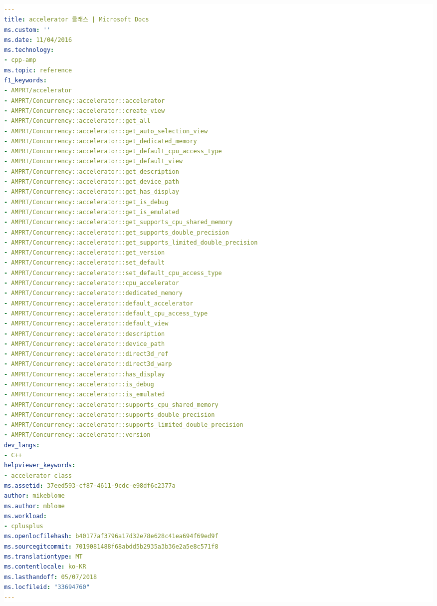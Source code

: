 ```yaml
---
title: accelerator 클래스 | Microsoft Docs
ms.custom: ''
ms.date: 11/04/2016
ms.technology:
- cpp-amp
ms.topic: reference
f1_keywords:
- AMPRT/accelerator
- AMPRT/Concurrency::accelerator::accelerator
- AMPRT/Concurrency::accelerator::create_view
- AMPRT/Concurrency::accelerator::get_all
- AMPRT/Concurrency::accelerator::get_auto_selection_view
- AMPRT/Concurrency::accelerator::get_dedicated_memory
- AMPRT/Concurrency::accelerator::get_default_cpu_access_type
- AMPRT/Concurrency::accelerator::get_default_view
- AMPRT/Concurrency::accelerator::get_description
- AMPRT/Concurrency::accelerator::get_device_path
- AMPRT/Concurrency::accelerator::get_has_display
- AMPRT/Concurrency::accelerator::get_is_debug
- AMPRT/Concurrency::accelerator::get_is_emulated
- AMPRT/Concurrency::accelerator::get_supports_cpu_shared_memory
- AMPRT/Concurrency::accelerator::get_supports_double_precision
- AMPRT/Concurrency::accelerator::get_supports_limited_double_precision
- AMPRT/Concurrency::accelerator::get_version
- AMPRT/Concurrency::accelerator::set_default
- AMPRT/Concurrency::accelerator::set_default_cpu_access_type
- AMPRT/Concurrency::accelerator::cpu_accelerator
- AMPRT/Concurrency::accelerator::dedicated_memory
- AMPRT/Concurrency::accelerator::default_accelerator
- AMPRT/Concurrency::accelerator::default_cpu_access_type
- AMPRT/Concurrency::accelerator::default_view
- AMPRT/Concurrency::accelerator::description
- AMPRT/Concurrency::accelerator::device_path
- AMPRT/Concurrency::accelerator::direct3d_ref
- AMPRT/Concurrency::accelerator::direct3d_warp
- AMPRT/Concurrency::accelerator::has_display
- AMPRT/Concurrency::accelerator::is_debug
- AMPRT/Concurrency::accelerator::is_emulated
- AMPRT/Concurrency::accelerator::supports_cpu_shared_memory
- AMPRT/Concurrency::accelerator::supports_double_precision
- AMPRT/Concurrency::accelerator::supports_limited_double_precision
- AMPRT/Concurrency::accelerator::version
dev_langs:
- C++
helpviewer_keywords:
- accelerator class
ms.assetid: 37eed593-cf87-4611-9cdc-e98df6c2377a
author: mikeblome
ms.author: mblome
ms.workload:
- cplusplus
ms.openlocfilehash: b40177af3796a17d32e78e628c41ea694f69ed9f
ms.sourcegitcommit: 7019081488f68abdd5b2935a3b36e2a5e8c571f8
ms.translationtype: MT
ms.contentlocale: ko-KR
ms.lasthandoff: 05/07/2018
ms.locfileid: "33694760"
---
```
